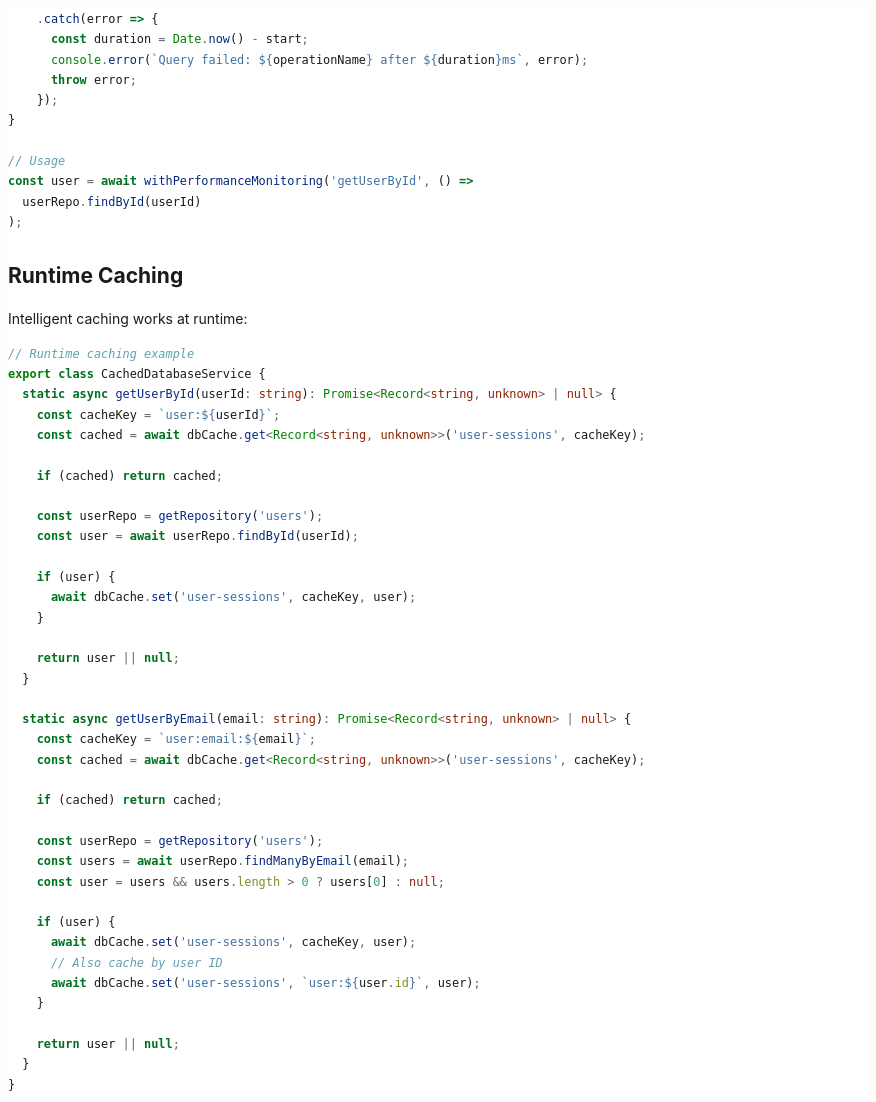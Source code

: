 ```typescript
    .catch(error => {
      const duration = Date.now() - start;
      console.error(`Query failed: ${operationName} after ${duration}ms`, error);
      throw error;
    });
}

// Usage
const user = await withPerformanceMonitoring('getUserById', () =>
  userRepo.findById(userId)
);
```

## Runtime Caching

Intelligent caching works at runtime:

```typescript
// Runtime caching example
export class CachedDatabaseService {
  static async getUserById(userId: string): Promise<Record<string, unknown> | null> {
    const cacheKey = `user:${userId}`;
    const cached = await dbCache.get<Record<string, unknown>>('user-sessions', cacheKey);
    
    if (cached) return cached;

    const userRepo = getRepository('users');
    const user = await userRepo.findById(userId);
    
    if (user) {
      await dbCache.set('user-sessions', cacheKey, user);
    }
    
    return user || null;
  }

  static async getUserByEmail(email: string): Promise<Record<string, unknown> | null> {
    const cacheKey = `user:email:${email}`;
    const cached = await dbCache.get<Record<string, unknown>>('user-sessions', cacheKey);
    
    if (cached) return cached;

    const userRepo = getRepository('users');
    const users = await userRepo.findManyByEmail(email);
    const user = users && users.length > 0 ? users[0] : null;
    
    if (user) {
      await dbCache.set('user-sessions', cacheKey, user);
      // Also cache by user ID
      await dbCache.set('user-sessions', `user:${user.id}`, user);
    }
    
    return user || null;
  }
}
```

